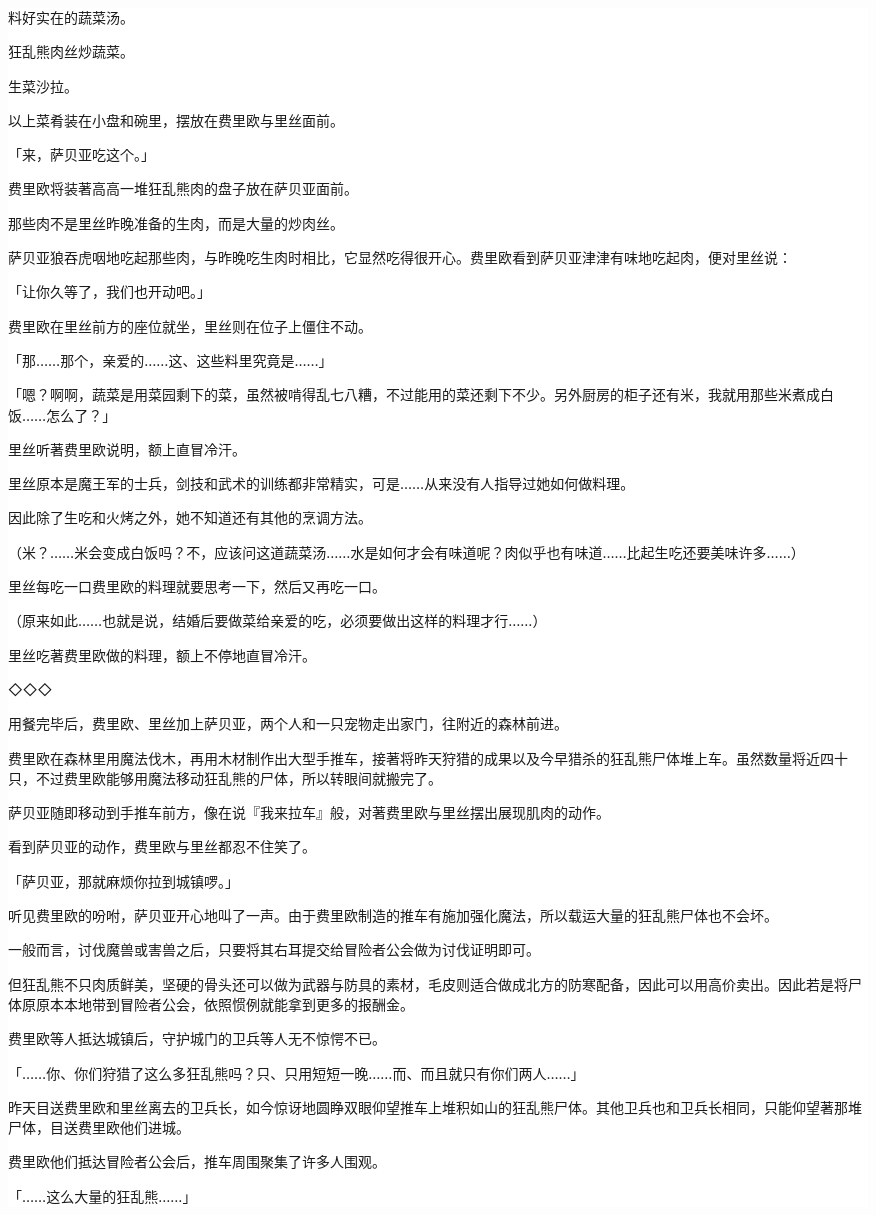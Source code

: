 料好实在的蔬菜汤。

狂乱熊肉丝炒蔬菜。

生菜沙拉。

以上菜肴装在小盘和碗里，摆放在费里欧与里丝面前。

「来，萨贝亚吃这个。」

费里欧将装著高高一堆狂乱熊肉的盘子放在萨贝亚面前。

那些肉不是里丝昨晚准备的生肉，而是大量的炒肉丝。

萨贝亚狼吞虎咽地吃起那些肉，与昨晚吃生肉时相比，它显然吃得很开心。费里欧看到萨贝亚津津有味地吃起肉，便对里丝说：

「让你久等了，我们也开动吧。」

费里欧在里丝前方的座位就坐，里丝则在位子上僵住不动。

「那……那个，亲爱的……这、这些料里究竟是……」

「嗯？啊啊，蔬菜是用菜园剩下的菜，虽然被啃得乱七八糟，不过能用的菜还剩下不少。另外厨房的柜子还有米，我就用那些米煮成白饭……怎么了？」

里丝听著费里欧说明，额上直冒冷汗。

里丝原本是魔王军的士兵，剑技和武术的训练都非常精实，可是……从来没有人指导过她如何做料理。

因此除了生吃和火烤之外，她不知道还有其他的烹调方法。

（米？……米会变成白饭吗？不，应该问这道蔬菜汤……水是如何才会有味道呢？肉似乎也有味道……比起生吃还要美味许多……）

里丝每吃一口费里欧的料理就要思考一下，然后又再吃一口。

（原来如此……也就是说，结婚后要做菜给亲爱的吃，必须要做出这样的料理才行……）

里丝吃著费里欧做的料理，额上不停地直冒冷汗。

◇◇◇

用餐完毕后，费里欧、里丝加上萨贝亚，两个人和一只宠物走出家门，往附近的森林前进。

费里欧在森林里用魔法伐木，再用木材制作出大型手推车，接著将昨天狩猎的成果以及今早猎杀的狂乱熊尸体堆上车。虽然数量将近四十只，不过费里欧能够用魔法移动狂乱熊的尸体，所以转眼间就搬完了。

萨贝亚随即移动到手推车前方，像在说『我来拉车』般，对著费里欧与里丝摆出展现肌肉的动作。

看到萨贝亚的动作，费里欧与里丝都忍不住笑了。

「萨贝亚，那就麻烦你拉到城镇啰。」

听见费里欧的吩咐，萨贝亚开心地叫了一声。由于费里欧制造的推车有施加强化魔法，所以载运大量的狂乱熊尸体也不会坏。

一般而言，讨伐魔兽或害兽之后，只要将其右耳提交给冒险者公会做为讨伐证明即可。

但狂乱熊不只肉质鲜美，坚硬的骨头还可以做为武器与防具的素材，毛皮则适合做成北方的防寒配备，因此可以用高价卖出。因此若是将尸体原原本本地带到冒险者公会，依照惯例就能拿到更多的报酬金。

费里欧等人抵达城镇后，守护城门的卫兵等人无不惊愕不已。

「……你、你们狩猎了这么多狂乱熊吗？只、只用短短一晚……而、而且就只有你们两人……」

昨天目送费里欧和里丝离去的卫兵长，如今惊讶地圆睁双眼仰望推车上堆积如山的狂乱熊尸体。其他卫兵也和卫兵长相同，只能仰望著那堆尸体，目送费里欧他们进城。

费里欧他们抵达冒险者公会后，推车周围聚集了许多人围观。

「……这么大量的狂乱熊……」
